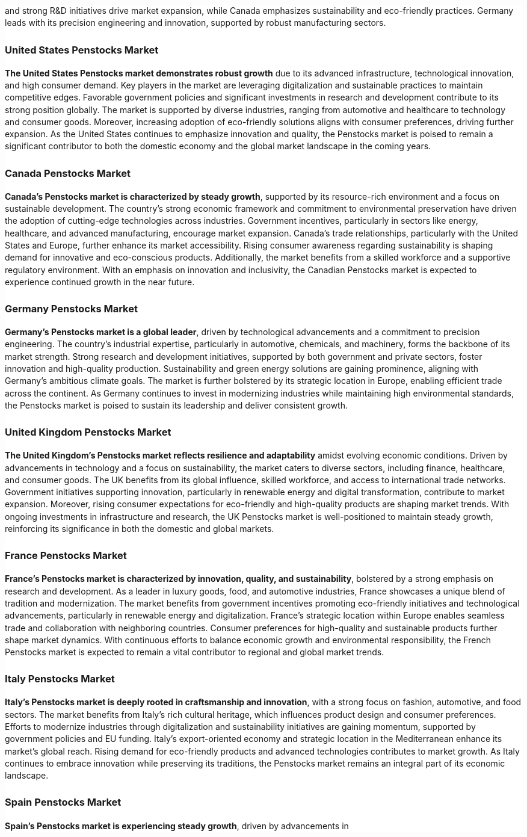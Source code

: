 and strong R&amp;D initiatives drive market expansion, while Canada emphasizes sustainability and eco-friendly practices. Germany leads with its precision engineering and innovation, supported by robust manufacturing sectors.</span></em></p></blockquote><h3><strong>United States Penstocks Market</strong></h3><p><strong>The United States Penstocks market demonstrates robust growth</strong> due to its advanced infrastructure, technological innovation, and high consumer demand. Key players in the market are leveraging digitalization and sustainable practices to maintain competitive edges. Favorable government policies and significant investments in research and development contribute to its strong position globally. The market is supported by diverse industries, ranging from automotive and healthcare to technology and consumer goods. Moreover, increasing adoption of eco-friendly solutions aligns with consumer preferences, driving further expansion. As the United States continues to emphasize innovation and quality, the Penstocks market is poised to remain a significant contributor to both the domestic economy and the global market landscape in the coming years.</p><h3><strong>Canada Penstocks Market</strong></h3><p><strong>Canada&rsquo;s Penstocks market is characterized by steady growth</strong>, supported by its resource-rich environment and a focus on sustainable development. The country&rsquo;s strong economic framework and commitment to environmental preservation have driven the adoption of cutting-edge technologies across industries. Government incentives, particularly in sectors like energy, healthcare, and advanced manufacturing, encourage market expansion. Canada&rsquo;s trade relationships, particularly with the United States and Europe, further enhance its market accessibility. Rising consumer awareness regarding sustainability is shaping demand for innovative and eco-conscious products. Additionally, the market benefits from a skilled workforce and a supportive regulatory environment. With an emphasis on innovation and inclusivity, the Canadian Penstocks market is expected to experience continued growth in the near future.</p><h3><strong>Germany Penstocks Market</strong></h3><p><strong>Germany&rsquo;s Penstocks market is a global leader</strong>, driven by technological advancements and a commitment to precision engineering. The country&rsquo;s industrial expertise, particularly in automotive, chemicals, and machinery, forms the backbone of its market strength. Strong research and development initiatives, supported by both government and private sectors, foster innovation and high-quality production. Sustainability and green energy solutions are gaining prominence, aligning with Germany&rsquo;s ambitious climate goals. The market is further bolstered by its strategic location in Europe, enabling efficient trade across the continent. As Germany continues to invest in modernizing industries while maintaining high environmental standards, the Penstocks market is poised to sustain its leadership and deliver consistent growth.</p><h3><strong>United Kingdom Penstocks Market</strong></h3><p><strong>The United Kingdom&rsquo;s Penstocks market reflects resilience and adaptability</strong> amidst evolving economic conditions. Driven by advancements in technology and a focus on sustainability, the market caters to diverse sectors, including finance, healthcare, and consumer goods. The UK benefits from its global influence, skilled workforce, and access to international trade networks. Government initiatives supporting innovation, particularly in renewable energy and digital transformation, contribute to market expansion. Moreover, rising consumer expectations for eco-friendly and high-quality products are shaping market trends. With ongoing investments in infrastructure and research, the UK Penstocks market is well-positioned to maintain steady growth, reinforcing its significance in both the domestic and global markets.</p><h3><strong>France Penstocks Market</strong></h3><p><strong>France&rsquo;s Penstocks market is characterized by innovation, quality, and sustainability</strong>, bolstered by a strong emphasis on research and development. As a leader in luxury goods, food, and automotive industries, France showcases a unique blend of tradition and modernization. The market benefits from government incentives promoting eco-friendly initiatives and technological advancements, particularly in renewable energy and digitalization. France&rsquo;s strategic location within Europe enables seamless trade and collaboration with neighboring countries. Consumer preferences for high-quality and sustainable products further shape market dynamics. With continuous efforts to balance economic growth and environmental responsibility, the French Penstocks market is expected to remain a vital contributor to regional and global market trends.</p><h3><strong>Italy Penstocks Market</strong></h3><p><strong>Italy&rsquo;s Penstocks market is deeply rooted in craftsmanship and innovation</strong>, with a strong focus on fashion, automotive, and food sectors. The market benefits from Italy&rsquo;s rich cultural heritage, which influences product design and consumer preferences. Efforts to modernize industries through digitalization and sustainability initiatives are gaining momentum, supported by government policies and EU funding. Italy&rsquo;s export-oriented economy and strategic location in the Mediterranean enhance its market&rsquo;s global reach. Rising demand for eco-friendly products and advanced technologies contributes to market growth. As Italy continues to embrace innovation while preserving its traditions, the Penstocks market remains an integral part of its economic landscape.</p><h3><strong>Spain Penstocks Market</strong></h3><p><strong>Spain&rsquo;s Penstocks market is experiencing steady growth</strong>, driven by advancements in